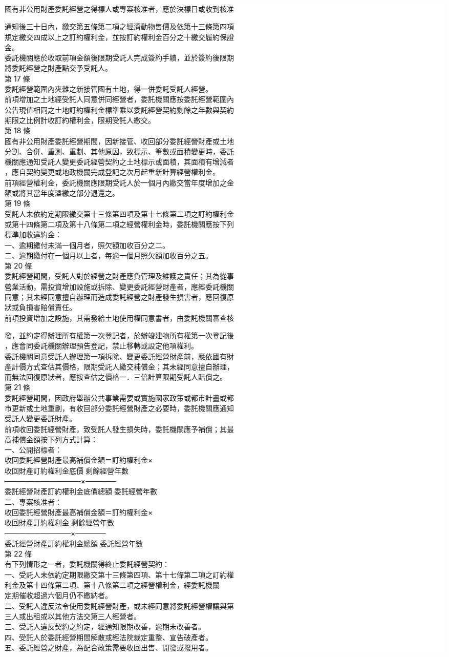 國有非公用財產委託經營之得標人或專案核准者，應於決標日或收到核准  


通知後三十日內，繳交第五條第二項之經濟動物售價及依第十三條第四項  
規定繳交四成以上之訂約權利金，並按訂約權利金百分之十繳交履約保證  
金。  
委託機關應於收取前項金額後限期受託人完成簽約手續，並於簽約後限期  
將委託經營之財產點交予受託人。  
第 17 條  
委託經營範圍內夾雜之新接管國有土地，得一併委託受託人經營。  
前項增加之土地經受託人同意併同經營者，委託機關應按委託經營範圍內  
公告現值相同之土地訂約權利金標準乘以委託經營契約剩餘之年數與契約  
期限之比例計收訂約權利金，限期受託人繳交。  
第 18 條  
國有非公用財產委託經營期間，因新接管、收回部分委託經營財產或土地  
分割、合併、重測、重劃、其他原因，致標示、筆數或面積變更時，委託  
機關應通知受託人變更委託經營契約之土地標示或面積，其面積有增減者  
，應自契約變更或地政機關完成登記之次月起重新計算經營權利金。  
前項經營權利金，委託機關應限期受託人於一個月內繳交當年度增加之金  
額或將其當年度溢繳之部分退還之。  
第 19 條  
受託人未依約定期限繳交第十三條第四項及第十七條第二項之訂約權利金  
或第十四條第二項及第十八條第二項之經營權利金時，委託機關應按下列  
標準加收違約金：  
一、逾期繳付未滿一個月者，照欠額加收百分之二。  
二、逾期繳付在一個月以上者，每逾一個月照欠額加收百分之五。  
第 20 條  
委託經營期間，受託人對於經營之財產應負管理及維護之責任；其為從事  
營業活動，需投資增加設施或拆除、變更委託經營財產者，應經委託機關  
同意；其未經同意擅自辦理而造成委託經營之財產發生損害者，應回復原  
狀或負損害賠償責任。  
前項投資增加之設施，其需發給土地使用權同意書者，由委託機關審查核  


發，並約定得辦理所有權第一次登記者，於辦竣建物所有權第一次登記後  
，應會同委託機關辦理預告登記，禁止移轉或設定他項權利。  
委託機關同意受託人辦理第一項拆除、變更委託經營財產前，應依國有財  
產計價方式查估其價格，限期受託人繳交補償金；其未經同意擅自辦理，  
而無法回復原狀者，應按查估之價格一．三倍計算限期受託人賠償之。  
第 21 條  
委託經營期間，因政府舉辦公共事業需要或實施國家政策或都市計畫或都  
市更新或土地重劃，有收回部分委託經營財產之必要時，委託機關應通知  
受託人變更委託財產。  
前項收回委託經營財產，致受託人發生損失時，委託機關應予補償；其最  
高補償金額按下列方式計算：  
一、公開招標者：  
收回委託經營財產最高補償金額＝訂約權利金×  
收回財產訂約權利金底價 剩餘經營年數  
───────────────×──────  
委託經營財產訂約權利金底價總額 委託經營年數  
二、專案核准者：  
收回委託經營財產最高補償金額＝訂約權利金×  
收回財產訂約權利金 剩餘經營年數  
─────────────×──────  
委託經營財產訂約權利金總額 委託經營年數  
第 22 條  
有下列情形之一者，委託機關得終止委託經營契約：  
一、受託人未依約定期限繳交第十三條第四項、第十七條第二項之訂約權  
利金及第十四條第二項、第十八條第二項之經營權利金，經委託機關  
定期催收超過六個月仍不繳納者。  
二、受託人違反法令使用委託經營財產，或未經同意將委託經營權讓與第  
三人或出租或以其他方法交第三人經營者。  
三、受託人違反契約之約定，經通知限期改善，逾期未改善者。  
四、受託人於委託經營期間解散或經法院裁定重整、宣告破產者。  
五、委託經營之財產，為配合政策需要收回出售、開發或撥用者。  
